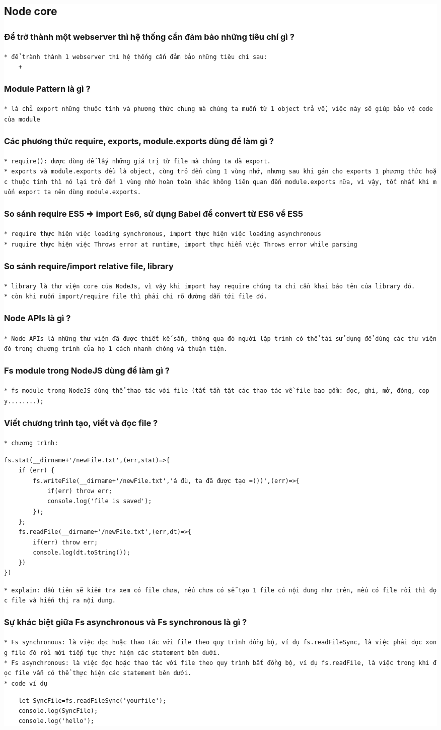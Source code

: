 ## Node core
### Để trở thành một webserver thì hệ thống cần đảm bảo những tiêu chí gì ?
    * để trành thành 1 webserver thì hệ thống cấn đảm bảo những tiêu chí sau:
        + 
### Module Pattern là gì ?
    * là chỉ export những thuộc tính và phương thức chung mà chúng ta muốn từ 1 object trả về, việc này sẽ giúp bảo vệ code của module
### Các phương thức require, exports, module.exports dùng để làm gì ?
    * require(): được dùng để lấy những giá trị từ file mà chúng ta đã export.
    * exports và module.exports đều là object, cùng trỏ đến cùng 1 vùng nhớ, nhưng sau khi gán cho exports 1 phương thức hoặc thuộc tính thì nó lại trỏ đến 1 vùng nhớ hoàn toàn khác không liên quan đến module.exports nữa, vì vậy, tốt nhất khi muốn export ta nên dùng module.exports.
### So sánh require ES5 => import Es6, sử dụng Babel để convert từ ES6 về  ES5
    * require thực hiện việc loading synchronous, import thực hiện việc loading asynchronous
    * ruquire thực hiện việc Throws error at runtime, import thực hiển việc Throws error while parsing
### So sánh require/import relative file, library
    * library là thư viện core của NodeJs, vì vậy khi import hay require chúng ta chỉ cần khai báo tên của library đó.
    * còn khi muốn import/require file thì phải chỉ rõ đường dẫn tới file đó.
### Node APIs là gì ?
    * Node APIs là những thư viện đã được thiết kế sẵn, thông qua đó người lập trình có thể tái sử dụng để dùng các thư viện đó trong chương trình của họ 1 cách nhanh chóng và thuận tiện.
### Fs module trong NodeJS dùng để làm gì ?
    * fs module trong NodeJS dùng thể thao tác với file (tất tần tật các thao tác về file bao gồm: đọc, ghi, mở, đóng, copy........);
### Viết  chương trình tạo, viết và đọc file ?
    * chương trình:
```
fs.stat(__dirname+'/newFile.txt',(err,stat)=>{
    if (err) {
        fs.writeFile(__dirname+'/newFile.txt','á đù, ta đã được tạo =)))',(err)=>{
            if(err) throw err;
            console.log('file is saved');
        });
    };
    fs.readFile(__dirname+'/newFile.txt',(err,dt)=>{
        if(err) throw err;
        console.log(dt.toString());
    })
})
```
    * explain: đầu tiên sẽ kiểm tra xem có file chưa, nếu chưa có sễ tạo 1 file có nội dung như trên, nếu có file rồi thì đọc file và hiển thị ra nội dung.
### Sự khác biệt giữa Fs asynchronous và Fs synchronous là gì ?
    * Fs synchronous: là việc đọc hoặc thao tác với file theo quy trình đồng bộ, ví dụ fs.readFileSync, là việc phải đọc xong file đó rồi mới tiếp tục thực hiện các statement bên dưới.
    * Fs asynchronous: là việc đọc hoặc thao tác với file theo quy trình bất đồng bộ, ví dụ fs.readFile, là việc trong khi đọc file vẫn có thể thực hiện các statement bên dưới.
    * code ví dụ
```
    let SyncFile=fs.readFileSync('yourfile');
    console.log(SyncFile);
    console.log('hello');
```